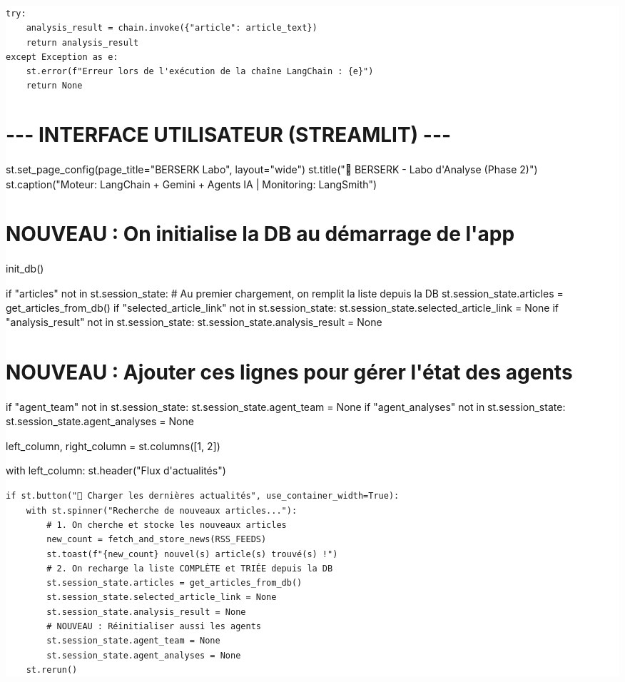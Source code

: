     try:
        analysis_result = chain.invoke({"article": article_text})
        return analysis_result
    except Exception as e:
        st.error(f"Erreur lors de l'exécution de la chaîne LangChain : {e}")
        return None


# --- INTERFACE UTILISATEUR (STREAMLIT) ---

st.set_page_config(page_title="BERSERK Labo", layout="wide")
st.title("📘 BERSERK - Labo d'Analyse (Phase 2)")
st.caption("Moteur: LangChain + Gemini + Agents IA | Monitoring: LangSmith")

# NOUVEAU : On initialise la DB au démarrage de l'app
init_db()

if "articles" not in st.session_state:
    # Au premier chargement, on remplit la liste depuis la DB
    st.session_state.articles = get_articles_from_db()
if "selected_article_link" not in st.session_state:
    st.session_state.selected_article_link = None
if "analysis_result" not in st.session_state:
    st.session_state.analysis_result = None

# NOUVEAU : Ajouter ces lignes pour gérer l'état des agents
if "agent_team" not in st.session_state:
    st.session_state.agent_team = None
if "agent_analyses" not in st.session_state:
    st.session_state.agent_analyses = None

left_column, right_column = st.columns([1, 2])

with left_column:
    st.header("Flux d'actualités")

    if st.button("🔄 Charger les dernières actualités", use_container_width=True):
        with st.spinner("Recherche de nouveaux articles..."):
            # 1. On cherche et stocke les nouveaux articles
            new_count = fetch_and_store_news(RSS_FEEDS)
            st.toast(f"{new_count} nouvel(s) article(s) trouvé(s) !")
            # 2. On recharge la liste COMPLÈTE et TRIÉE depuis la DB
            st.session_state.articles = get_articles_from_db()
            st.session_state.selected_article_link = None
            st.session_state.analysis_result = None
            # NOUVEAU : Réinitialiser aussi les agents
            st.session_state.agent_team = None
            st.session_state.agent_analyses = None
        st.rerun()
